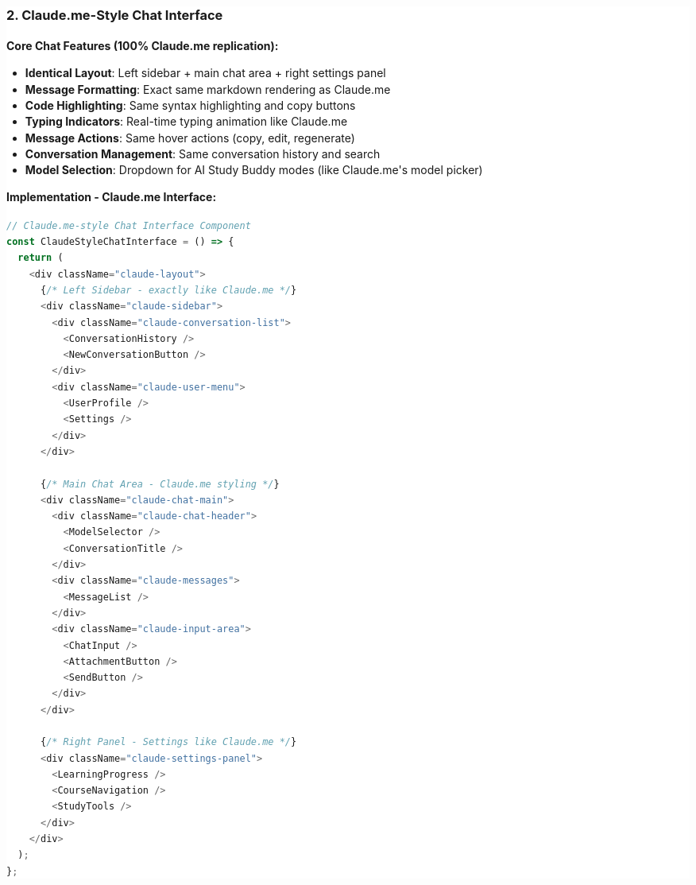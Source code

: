 ### **2. Claude.me-Style Chat Interface**

**Core Chat Features (100% Claude.me replication):**
- **Identical Layout**: Left sidebar + main chat area + right settings panel
- **Message Formatting**: Exact same markdown rendering as Claude.me
- **Code Highlighting**: Same syntax highlighting and copy buttons
- **Typing Indicators**: Real-time typing animation like Claude.me
- **Message Actions**: Same hover actions (copy, edit, regenerate)
- **Conversation Management**: Same conversation history and search
- **Model Selection**: Dropdown for AI Study Buddy modes (like Claude.me's model picker)

**Implementation - Claude.me Interface:**
```typescript
// Claude.me-style Chat Interface Component
const ClaudeStyleChatInterface = () => {
  return (
    <div className="claude-layout">
      {/* Left Sidebar - exactly like Claude.me */}
      <div className="claude-sidebar">
        <div className="claude-conversation-list">
          <ConversationHistory />
          <NewConversationButton />
        </div>
        <div className="claude-user-menu">
          <UserProfile />
          <Settings />
        </div>
      </div>
      
      {/* Main Chat Area - Claude.me styling */}
      <div className="claude-chat-main">
        <div className="claude-chat-header">
          <ModelSelector />
          <ConversationTitle />
        </div>
        <div className="claude-messages">
          <MessageList />
        </div>
        <div className="claude-input-area">
          <ChatInput />
          <AttachmentButton />
          <SendButton />
        </div>
      </div>
      
      {/* Right Panel - Settings like Claude.me */}
      <div className="claude-settings-panel">
        <LearningProgress />
        <CourseNavigation />
        <StudyTools />
      </div>
    </div>
  );
};
```
